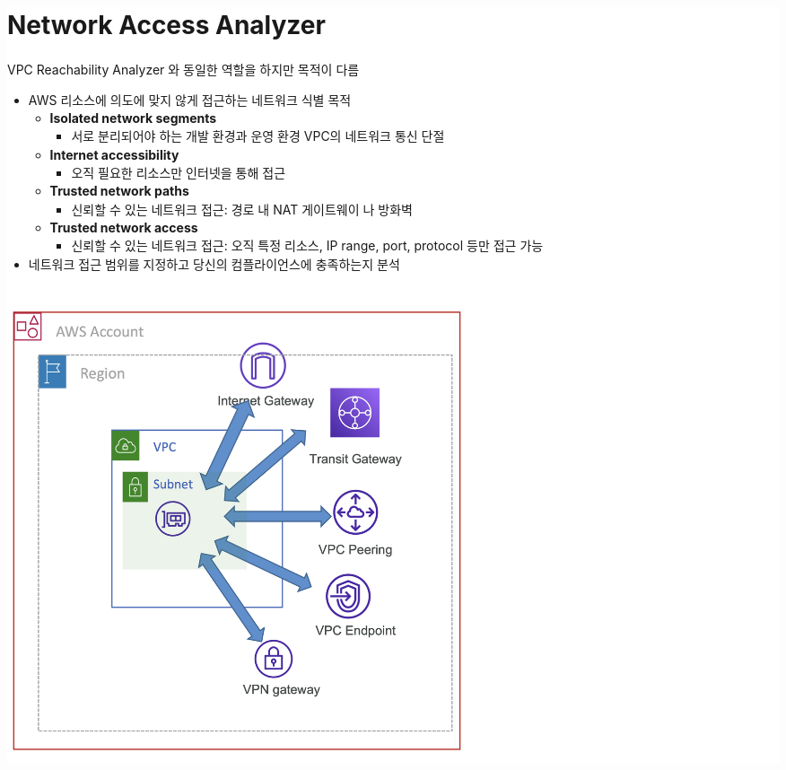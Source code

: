 # Network Access Analyzer

VPC Reachability Analyzer 와 동일한 역할을 하지만 목적이 다름

- AWS 리소스에 의도에 맞지 않게 접근하는 네트워크 식별 목적
  - **Isolated network segments**
    - 서로 분리되어야 하는 개발 환경과 운영 환경 VPC의 네트워크 통신 단절
  - **Internet accessibility**
    - 오직 필요한 리소스만 인터넷을 통해 접근
  - **Trusted network paths**
    - 신뢰할 수 있는 네트워크 접근: 경로 내 NAT 게이트웨이 나 방화벽
  - **Trusted network access**
    - 신뢰할 수 있는 네트워크 접근: 오직 특정 리소스, IP range, port, protocol 등만 접근 가능
- 네트워크 접근 범위를 지정하고 당신의 컴플라이언스에 충족하는지 분석 

<br><img src="./img/walkthrough_vpc_network_access_analyzer_img1.png" width="60%" /><br>
